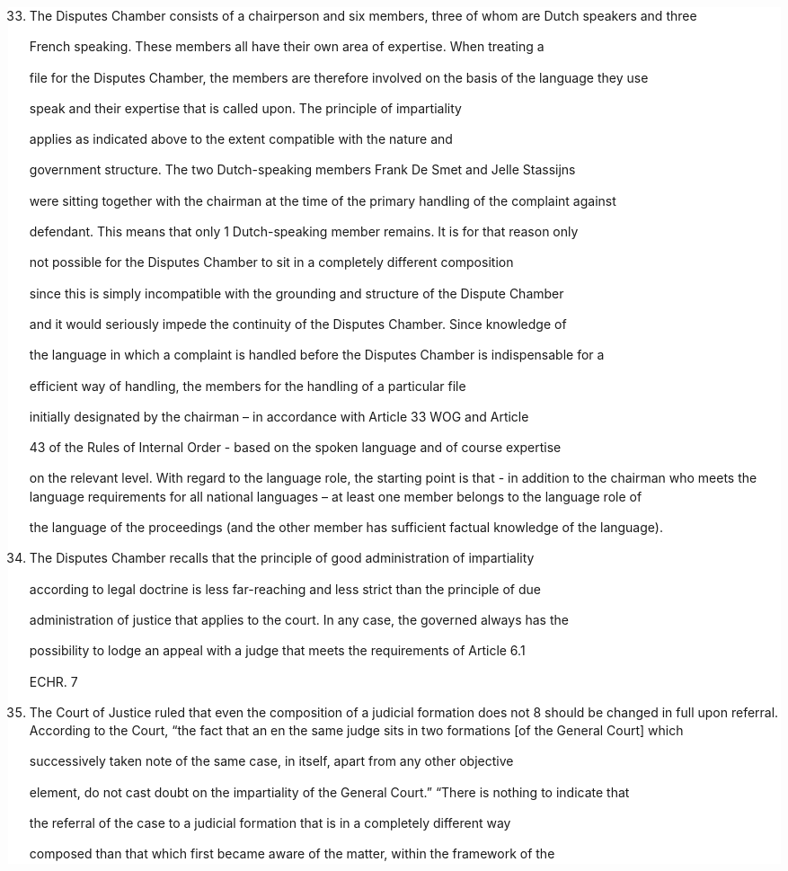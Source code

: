  33. The Disputes Chamber consists of a chairperson and six members, three of whom are Dutch speakers and three

       French speaking. These members all have their own area of expertise. When treating a

       file for the Disputes Chamber, the members are therefore involved on the basis of the language they use

       speak and their expertise that is called upon. The principle of impartiality

       applies as indicated above to the extent compatible with the nature and

       government structure. The two Dutch-speaking members Frank De Smet and Jelle Stassijns

       were sitting together with the chairman at the time of the primary handling of the complaint against

       defendant. This means that only 1 Dutch-speaking member remains. It is for that reason only

       not possible for the Disputes Chamber to sit in a completely different composition

       since this is simply incompatible with the grounding and structure of the Dispute Chamber

       and it would seriously impede the continuity of the Disputes Chamber. Since knowledge of

       the language in which a complaint is handled before the Disputes Chamber is indispensable for a

       efficient way of handling, the members for the handling of a particular file

       initially designated by the chairman – in accordance with Article 33 WOG and Article

       43 of the Rules of Internal Order - based on the spoken language and of course expertise

       on the relevant level. With regard to the language role, the starting point is that - in addition to the chairman who
       meets the language requirements for all national languages – at least one member belongs to the language role of

       the language of the proceedings (and the other member has sufficient factual knowledge of the language).

 34. The Disputes Chamber recalls that the principle of good administration of impartiality

       according to legal doctrine is less far-reaching and less strict than the principle of due

       administration of justice that applies to the court. In any case, the governed always has the

       possibility to lodge an appeal with a judge that meets the requirements of Article 6.1

       ECHR. 7

 35. The Court of Justice ruled that even the composition of a judicial formation does not
8 should be changed in full upon referral. According to the Court, “the fact that an en
       the same judge sits in two formations \[of the General Court\] which

       successively taken note of the same case, in itself, apart from any other objective

       element, do not cast doubt on the impartiality of the General Court.” “There is nothing to indicate that

       the referral of the case to a judicial formation that is in a completely different way

       composed than that which first became aware of the matter, within the framework of the
